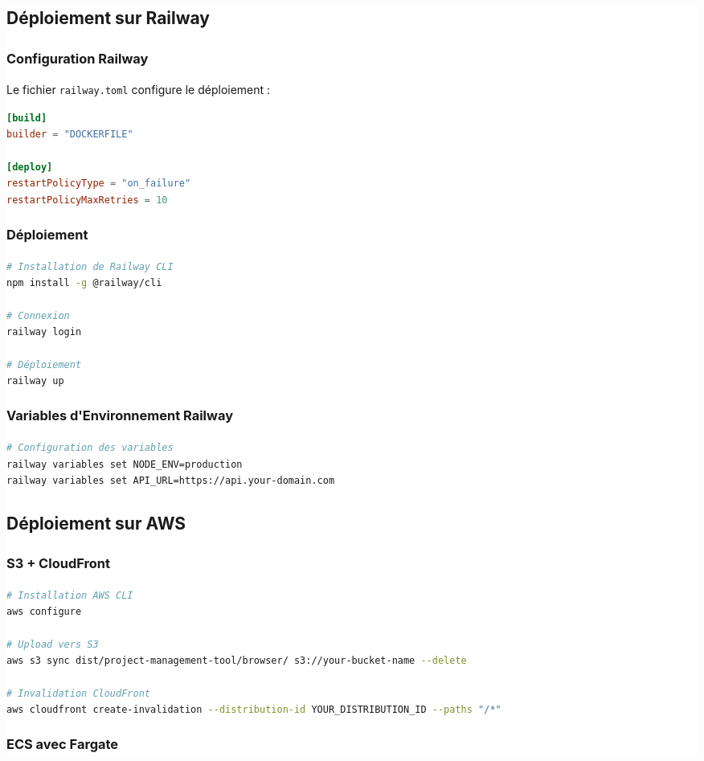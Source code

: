 ## Déploiement sur Railway

### Configuration Railway

Le fichier `railway.toml` configure le déploiement :

```toml
[build]
builder = "DOCKERFILE"

[deploy]
restartPolicyType = "on_failure"
restartPolicyMaxRetries = 10
```

### Déploiement

```bash
# Installation de Railway CLI
npm install -g @railway/cli

# Connexion
railway login

# Déploiement
railway up
```

### Variables d'Environnement Railway

```bash
# Configuration des variables
railway variables set NODE_ENV=production
railway variables set API_URL=https://api.your-domain.com
```

## Déploiement sur AWS

### S3 + CloudFront

```bash
# Installation AWS CLI
aws configure

# Upload vers S3
aws s3 sync dist/project-management-tool/browser/ s3://your-bucket-name --delete

# Invalidation CloudFront
aws cloudfront create-invalidation --distribution-id YOUR_DISTRIBUTION_ID --paths "/*"
```

### ECS avec Fargate
